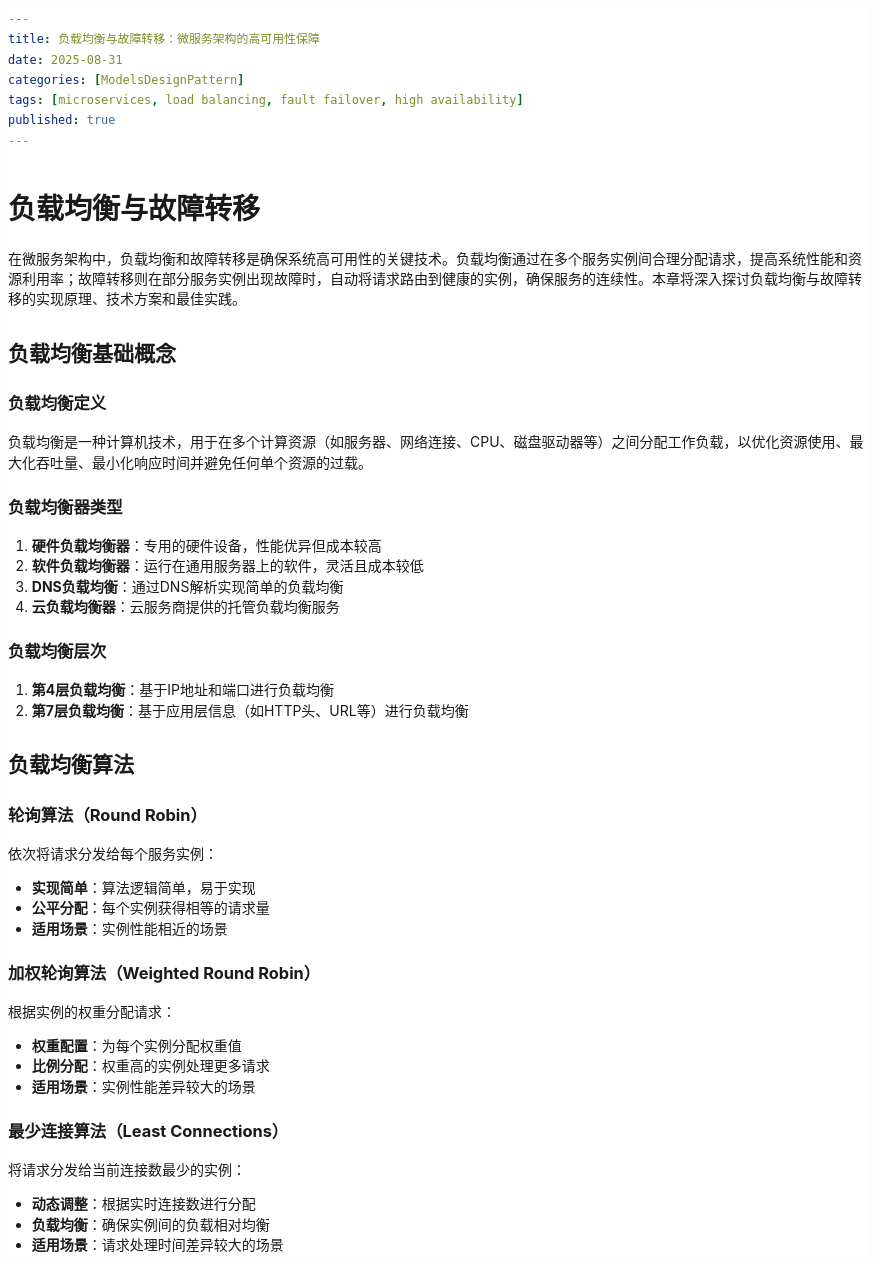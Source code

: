 ```yaml
---
title: 负载均衡与故障转移：微服务架构的高可用性保障
date: 2025-08-31
categories: [ModelsDesignPattern]
tags: [microservices, load balancing, fault failover, high availability]
published: true
---
```


# 负载均衡与故障转移

在微服务架构中，负载均衡和故障转移是确保系统高可用性的关键技术。负载均衡通过在多个服务实例间合理分配请求，提高系统性能和资源利用率；故障转移则在部分服务实例出现故障时，自动将请求路由到健康的实例，确保服务的连续性。本章将深入探讨负载均衡与故障转移的实现原理、技术方案和最佳实践。

## 负载均衡基础概念

### 负载均衡定义
负载均衡是一种计算机技术，用于在多个计算资源（如服务器、网络连接、CPU、磁盘驱动器等）之间分配工作负载，以优化资源使用、最大化吞吐量、最小化响应时间并避免任何单个资源的过载。

### 负载均衡器类型
1. **硬件负载均衡器**：专用的硬件设备，性能优异但成本较高
2. **软件负载均衡器**：运行在通用服务器上的软件，灵活且成本较低
3. **DNS负载均衡**：通过DNS解析实现简单的负载均衡
4. **云负载均衡器**：云服务商提供的托管负载均衡服务

### 负载均衡层次
1. **第4层负载均衡**：基于IP地址和端口进行负载均衡
2. **第7层负载均衡**：基于应用层信息（如HTTP头、URL等）进行负载均衡

## 负载均衡算法

### 轮询算法（Round Robin）
依次将请求分发给每个服务实例：
- **实现简单**：算法逻辑简单，易于实现
- **公平分配**：每个实例获得相等的请求量
- **适用场景**：实例性能相近的场景

### 加权轮询算法（Weighted Round Robin）
根据实例的权重分配请求：
- **权重配置**：为每个实例分配权重值
- **比例分配**：权重高的实例处理更多请求
- **适用场景**：实例性能差异较大的场景

### 最少连接算法（Least Connections）
将请求分发给当前连接数最少的实例：
- **动态调整**：根据实时连接数进行分配
- **负载均衡**：确保实例间的负载相对均衡
- **适用场景**：请求处理时间差异较大的场景
